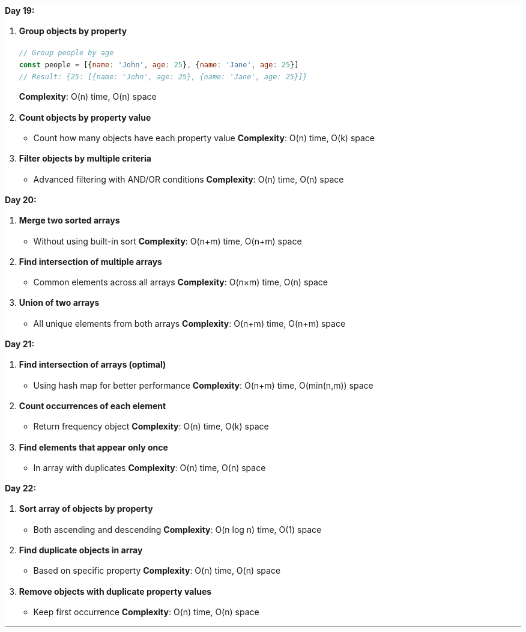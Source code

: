 **Day 19:**
1. **Group objects by property**
   ```javascript
   // Group people by age
   const people = [{name: 'John', age: 25}, {name: 'Jane', age: 25}]
   // Result: {25: [{name: 'John', age: 25}, {name: 'Jane', age: 25}]}
   ```
   **Complexity**: O(n) time, O(n) space

2. **Count objects by property value**
   - Count how many objects have each property value
   **Complexity**: O(n) time, O(k) space

3. **Filter objects by multiple criteria**
   - Advanced filtering with AND/OR conditions
   **Complexity**: O(n) time, O(n) space

**Day 20:**
1. **Merge two sorted arrays**
   - Without using built-in sort
   **Complexity**: O(n+m) time, O(n+m) space

2. **Find intersection of multiple arrays**
   - Common elements across all arrays
   **Complexity**: O(n×m) time, O(n) space

3. **Union of two arrays**
   - All unique elements from both arrays
   **Complexity**: O(n+m) time, O(n+m) space

**Day 21:**
1. **Find intersection of arrays (optimal)**
   - Using hash map for better performance
   **Complexity**: O(n+m) time, O(min(n,m)) space

2. **Count occurrences of each element**
   - Return frequency object
   **Complexity**: O(n) time, O(k) space

3. **Find elements that appear only once**
   - In array with duplicates
   **Complexity**: O(n) time, O(n) space

**Day 22:**
1. **Sort array of objects by property**
   - Both ascending and descending
   **Complexity**: O(n log n) time, O(1) space

2. **Find duplicate objects in array**
   - Based on specific property
   **Complexity**: O(n) time, O(n) space

3. **Remove objects with duplicate property values**
   - Keep first occurrence
   **Complexity**: O(n) time, O(n) space

---
